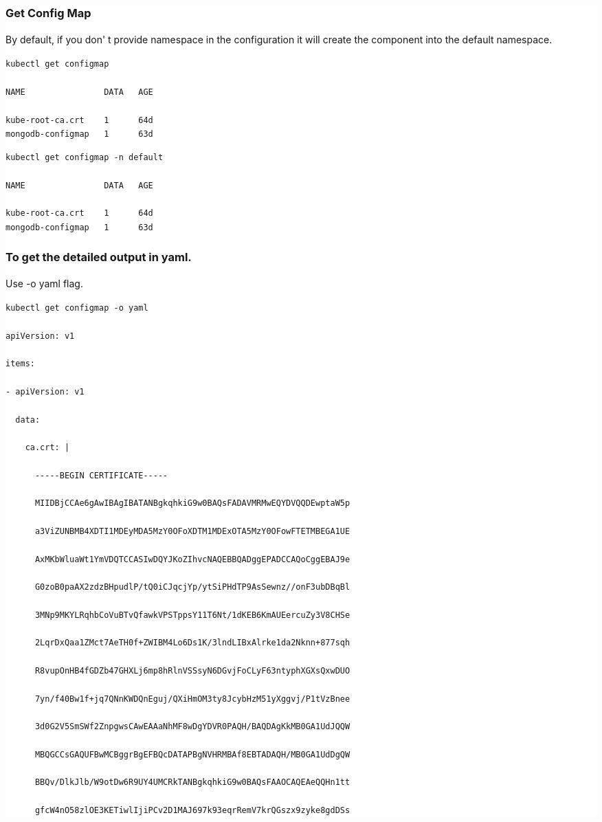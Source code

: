 ### Get Config Map

By default, if you don' t provide namespace in the configuration it will create the component into the default namespace.

```shell
kubectl get configmap           

NAME                DATA   AGE

kube-root-ca.crt    1      64d
mongodb-configmap   1      63d
```

```shell
kubectl get configmap -n default       

NAME                DATA   AGE

kube-root-ca.crt    1      64d
mongodb-configmap   1      63d
```


### To get the detailed output in yaml.

Use -o yaml flag.

```
kubectl get configmap -o yaml

apiVersion: v1

items:

- apiVersion: v1

  data:

    ca.crt: |

      -----BEGIN CERTIFICATE-----

      MIIDBjCCAe6gAwIBAgIBATANBgkqhkiG9w0BAQsFADAVMRMwEQYDVQQDEwptaW5p

      a3ViZUNBMB4XDTI1MDEyMDA5MzY0OFoXDTM1MDExOTA5MzY0OFowFTETMBEGA1UE

      AxMKbWluaWt1YmVDQTCCASIwDQYJKoZIhvcNAQEBBQADggEPADCCAQoCggEBAJ9e

      G0zoB0paAX2zdzBHpudlP/tQ0iCJqcjYp/ytSiPHdTP9AsSewnz//onF3ubDBqBl

      3MNp9MKYLRqhbCoVuBTvQfawkVPSTppsY11T6Nt/1dKEB6KmAUEercuZy3V8CHSe

      2LqrDxQaa1ZMct7AeTH0f+ZWIBM4Lo6Ds1K/3lndLIBxAlrke1da2Nknn+877sqh

      R8vupOnHB4fGDZb47GHXLj6mp8hRlnVSSsyN6DGvjFoCLyF63ntyphXGXsQxwDUO

      7yn/f40Bw1f+jq7QNnKWDQnEguj/QXiHmOM3ty8JcybHzM51yXggvj/P1tVzBnee

      3d0G2V5SmSWf2ZnpgwsCAwEAAaNhMF8wDgYDVR0PAQH/BAQDAgKkMB0GA1UdJQQW

      MBQGCCsGAQUFBwMCBggrBgEFBQcDATAPBgNVHRMBAf8EBTADAQH/MB0GA1UdDgQW

      BBQv/DlkJlb/W9otDw6R9UY4UMCRkTANBgkqhkiG9w0BAQsFAAOCAQEAeQQHn1tt

      gfcW4nO58zlOE3KETiwlIjiPCv2D1MAJ697k93eqrRemV7krQGszx9zyke8gdDSs
```